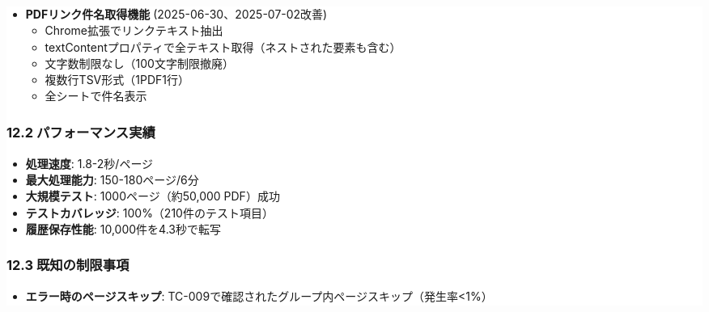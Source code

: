 - **PDFリンク件名取得機能** (2025-06-30、2025-07-02改善)
  - Chrome拡張でリンクテキスト抽出
  - textContentプロパティで全テキスト取得（ネストされた要素も含む）
  - 文字数制限なし（100文字制限撤廃）
  - 複数行TSV形式（1PDF1行）
  - 全シートで件名表示

### 12.2 パフォーマンス実績
- **処理速度**: 1.8-2秒/ページ
- **最大処理能力**: 150-180ページ/6分
- **大規模テスト**: 1000ページ（約50,000 PDF）成功
- **テストカバレッジ**: 100%（210件のテスト項目）
- **履歴保存性能**: 10,000件を4.3秒で転写

### 12.3 既知の制限事項
- **エラー時のページスキップ**: TC-009で確認されたグループ内ページスキップ（発生率<1%）